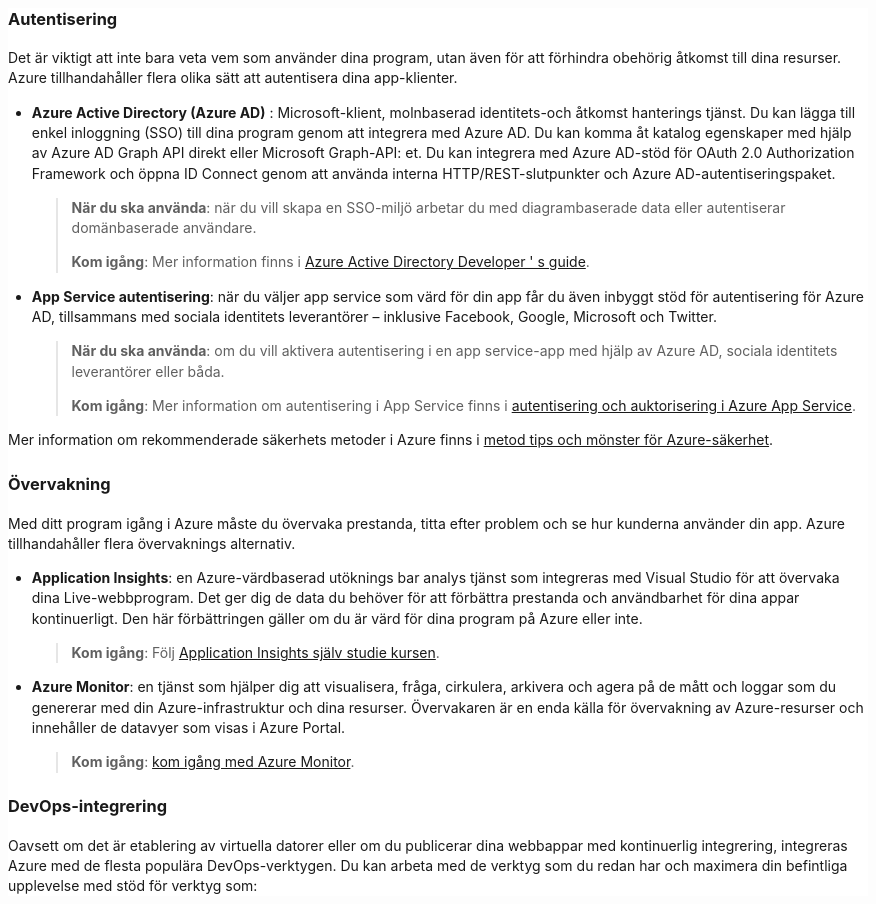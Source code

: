### <a name="authentication"></a>Autentisering

Det är viktigt att inte bara veta vem som använder dina program, utan även för att förhindra obehörig åtkomst till dina resurser. Azure tillhandahåller flera olika sätt att autentisera dina app-klienter.

- **Azure Active Directory (Azure AD)** : Microsoft-klient, molnbaserad identitets-och åtkomst hanterings tjänst. Du kan lägga till enkel inloggning (SSO) till dina program genom att integrera med Azure AD. Du kan komma åt katalog egenskaper med hjälp av Azure AD Graph API direkt eller Microsoft Graph-API: et. Du kan integrera med Azure AD-stöd för OAuth 2.0 Authorization Framework och öppna ID Connect genom att använda interna HTTP/REST-slutpunkter och Azure AD-autentiseringspaket.

  > **När du ska använda**: när du vill skapa en SSO-miljö arbetar du med diagrambaserade data eller autentiserar domänbaserade användare.
  >
  > **Kom igång**: Mer information finns i [Azure Active Directory Developer ' s guide](../../active-directory/develop/v2-overview.md).

- **App Service autentisering**: när du väljer app service som värd för din app får du även inbyggt stöd för autentisering för Azure AD, tillsammans med sociala identitets leverantörer – inklusive Facebook, Google, Microsoft och Twitter.

  > **När du ska använda**: om du vill aktivera autentisering i en app service-app med hjälp av Azure AD, sociala identitets leverantörer eller båda.
  >
  > **Kom igång**: Mer information om autentisering i App Service finns i [autentisering och auktorisering i Azure App Service](../../app-service/overview-authentication-authorization.md).

Mer information om rekommenderade säkerhets metoder i Azure finns i [metod tips och mönster för Azure-säkerhet](../../security/fundamentals/best-practices-and-patterns.md).

### <a name="monitoring"></a>Övervakning

Med ditt program igång i Azure måste du övervaka prestanda, titta efter problem och se hur kunderna använder din app. Azure tillhandahåller flera övervaknings alternativ.

-   **Application Insights**: en Azure-värdbaserad utöknings bar analys tjänst som integreras med Visual Studio för att övervaka dina Live-webbprogram. Det ger dig de data du behöver för att förbättra prestanda och användbarhet för dina appar kontinuerligt. Den här förbättringen gäller om du är värd för dina program på Azure eller inte.

    >**Kom igång**: Följ [Application Insights själv studie kursen](../../azure-monitor/app/app-insights-overview.md).

-   **Azure Monitor**: en tjänst som hjälper dig att visualisera, fråga, cirkulera, arkivera och agera på de mått och loggar som du genererar med din Azure-infrastruktur och dina resurser. Övervakaren är en enda källa för övervakning av Azure-resurser och innehåller de datavyer som visas i Azure Portal.

    >**Kom igång**: [kom igång med Azure Monitor](../../monitoring-and-diagnostics/monitoring-get-started.md).

### <a name="devops-integration"></a>DevOps-integrering

Oavsett om det är etablering av virtuella datorer eller om du publicerar dina webbappar med kontinuerlig integrering, integreras Azure med de flesta populära DevOps-verktygen. Du kan arbeta med de verktyg som du redan har och maximera din befintliga upplevelse med stöd för verktyg som:
